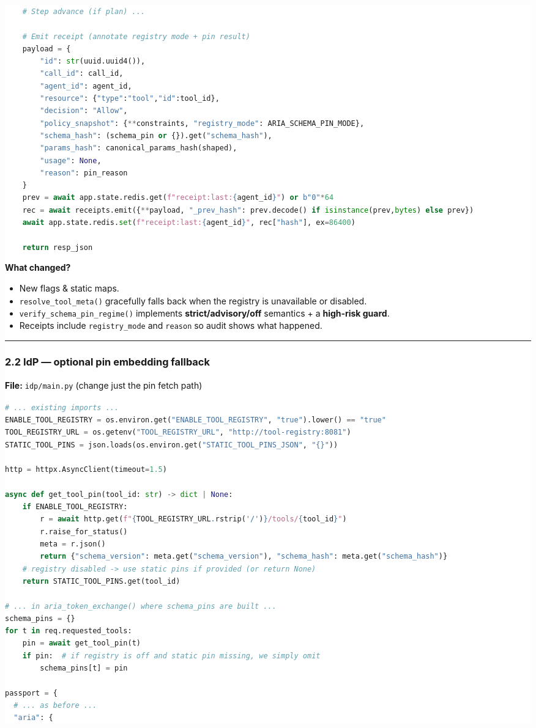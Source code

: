 ```python
    # Step advance (if plan) ...

    # Emit receipt (annotate registry mode + pin result)
    payload = {
        "id": str(uuid.uuid4()),
        "call_id": call_id,
        "agent_id": agent_id,
        "resource": {"type":"tool","id":tool_id},
        "decision": "Allow",
        "policy_snapshot": {**constraints, "registry_mode": ARIA_SCHEMA_PIN_MODE},
        "schema_hash": (schema_pin or {}).get("schema_hash"),
        "params_hash": canonical_params_hash(shaped),
        "usage": None,
        "reason": pin_reason
    }
    prev = await app.state.redis.get(f"receipt:last:{agent_id}") or b"0"*64
    rec = await receipts.emit({**payload, "_prev_hash": prev.decode() if isinstance(prev,bytes) else prev})
    await app.state.redis.set(f"receipt:last:{agent_id}", rec["hash"], ex=86400)

    return resp_json
```

**What changed?**

* New flags & static maps.
* `resolve_tool_meta()` gracefully falls back when the registry is unavailable or disabled.
* `verify_schema_pin_regime()` implements **strict/advisory/off** semantics + a **high‑risk guard**.
* Receipts include `registry_mode` and `reason` so audit shows what happened.

---

### 2.2 IdP — optional pin embedding fallback

**File:** `idp/main.py` (change just the pin fetch path)

```python
# ... existing imports ...
ENABLE_TOOL_REGISTRY = os.environ.get("ENABLE_TOOL_REGISTRY", "true").lower() == "true"
TOOL_REGISTRY_URL = os.getenv("TOOL_REGISTRY_URL", "http://tool-registry:8081")
STATIC_TOOL_PINS = json.loads(os.environ.get("STATIC_TOOL_PINS_JSON", "{}"))

http = httpx.AsyncClient(timeout=1.5)

async def get_tool_pin(tool_id: str) -> dict | None:
    if ENABLE_TOOL_REGISTRY:
        r = await http.get(f"{TOOL_REGISTRY_URL.rstrip('/')}/tools/{tool_id}")
        r.raise_for_status()
        meta = r.json()
        return {"schema_version": meta.get("schema_version"), "schema_hash": meta.get("schema_hash")}
    # registry disabled -> use static pins if provided (or return None)
    return STATIC_TOOL_PINS.get(tool_id)

# ... in aria_token_exchange() where schema_pins are built ...
schema_pins = {}
for t in req.requested_tools:
    pin = await get_tool_pin(t)
    if pin:  # if registry is off and static pin missing, we simply omit
        schema_pins[t] = pin

passport = {
  # ... as before ...
  "aria": {
```